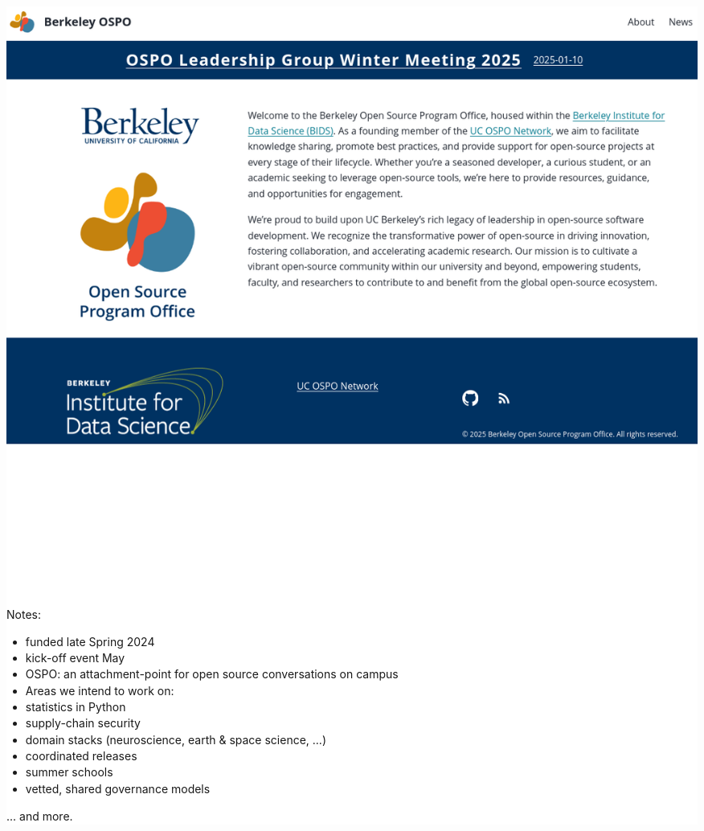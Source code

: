<img alt="Scientific Python logo" src="images/ospo.berkeley.edu.png"/>

Notes:
- funded late Spring 2024
- kick-off event May
- OSPO: an attachment-point for open source conversations on campus
- Areas we intend to work on:
- statistics in Python
- supply-chain security
- domain stacks (neuroscience, earth & space science, ...)
- coordinated releases
- summer schools
- vetted, shared governance models

... and more.
